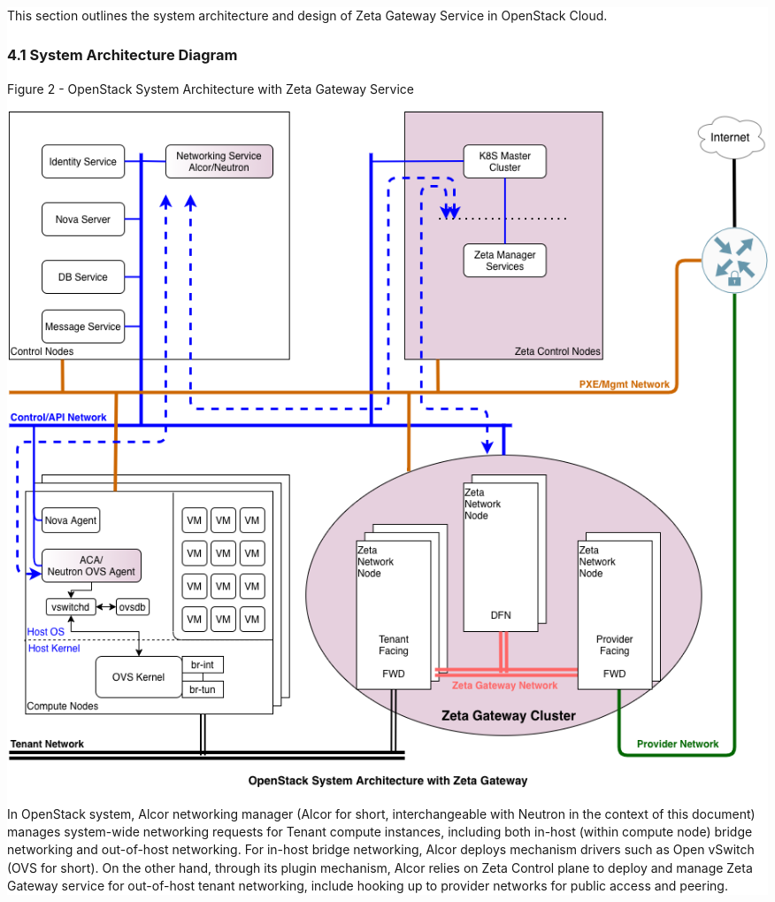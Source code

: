 This section outlines the system architecture and design of Zeta Gateway
Service in OpenStack Cloud.

### 4.1 System Architecture Diagram

<span id="_Toc51312300" class="anchor"></span>Figure 2 - OpenStack
System Architecture with Zeta Gateway Service

![](.//png/Zeta_Diagrams_v1-System_Diagram.png)

In OpenStack system, Alcor networking manager (Alcor for short,
interchangeable with Neutron in the context of this document) manages
system-wide networking requests for Tenant compute instances, including
both in-host (within compute node) bridge networking and out-of-host
networking. For in-host bridge networking, Alcor deploys mechanism
drivers such as Open vSwitch (OVS for short). On the other hand, through
its plugin mechanism, Alcor relies on Zeta Control plane to deploy and
manage Zeta Gateway service for out-of-host tenant networking, include
hooking up to provider networks for public access and peering.
